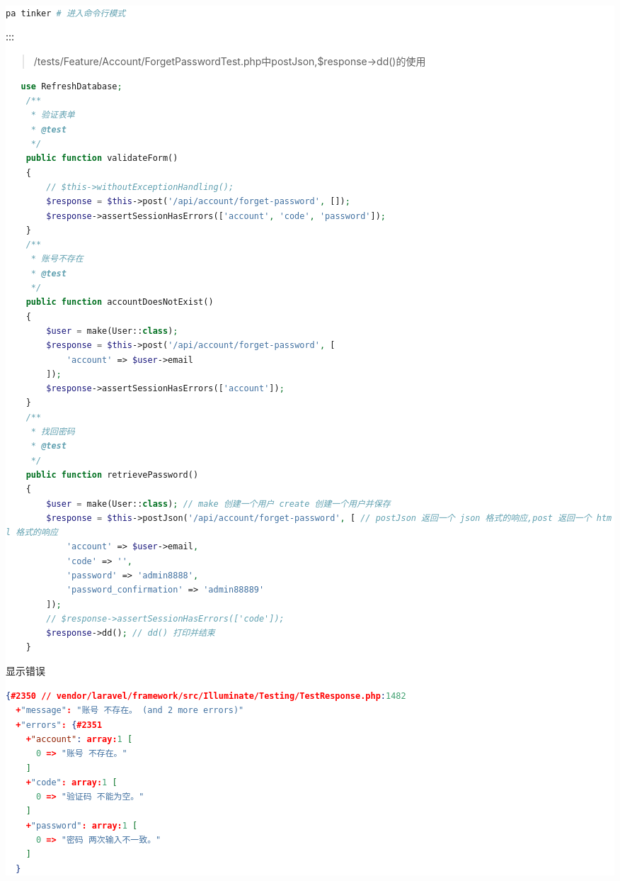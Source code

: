 ```bash
pa tinker # 进入命令行模式
```

:::

> /tests/Feature/Account/ForgetPasswordTest.php中postJson,$response->dd()的使用

```php
   use RefreshDatabase;
    /**
     * 验证表单
     * @test
     */
    public function validateForm()
    {
        // $this->withoutExceptionHandling();
        $response = $this->post('/api/account/forget-password', []);
        $response->assertSessionHasErrors(['account', 'code', 'password']);
    }
    /**
     * 账号不存在
     * @test
     */
    public function accountDoesNotExist()
    {
        $user = make(User::class);
        $response = $this->post('/api/account/forget-password', [
            'account' => $user->email
        ]);
        $response->assertSessionHasErrors(['account']);
    }
    /**
     * 找回密码
     * @test
     */
    public function retrievePassword()
    {
        $user = make(User::class); // make 创建一个用户 create 创建一个用户并保存
        $response = $this->postJson('/api/account/forget-password', [ // postJson 返回一个 json 格式的响应,post 返回一个 html 格式的响应
            'account' => $user->email,
            'code' => '',
            'password' => 'admin8888',
            'password_confirmation' => 'admin88889'
        ]);
        // $response->assertSessionHasErrors(['code']);
        $response->dd(); // dd() 打印并结束
    }
```

显示错误

```json
{#2350 // vendor/laravel/framework/src/Illuminate/Testing/TestResponse.php:1482
  +"message": "账号 不存在。 (and 2 more errors)"
  +"errors": {#2351
    +"account": array:1 [
      0 => "账号 不存在。"
    ]
    +"code": array:1 [
      0 => "验证码 不能为空。"
    ]
    +"password": array:1 [
      0 => "密码 两次输入不一致。"
    ]
  }
```